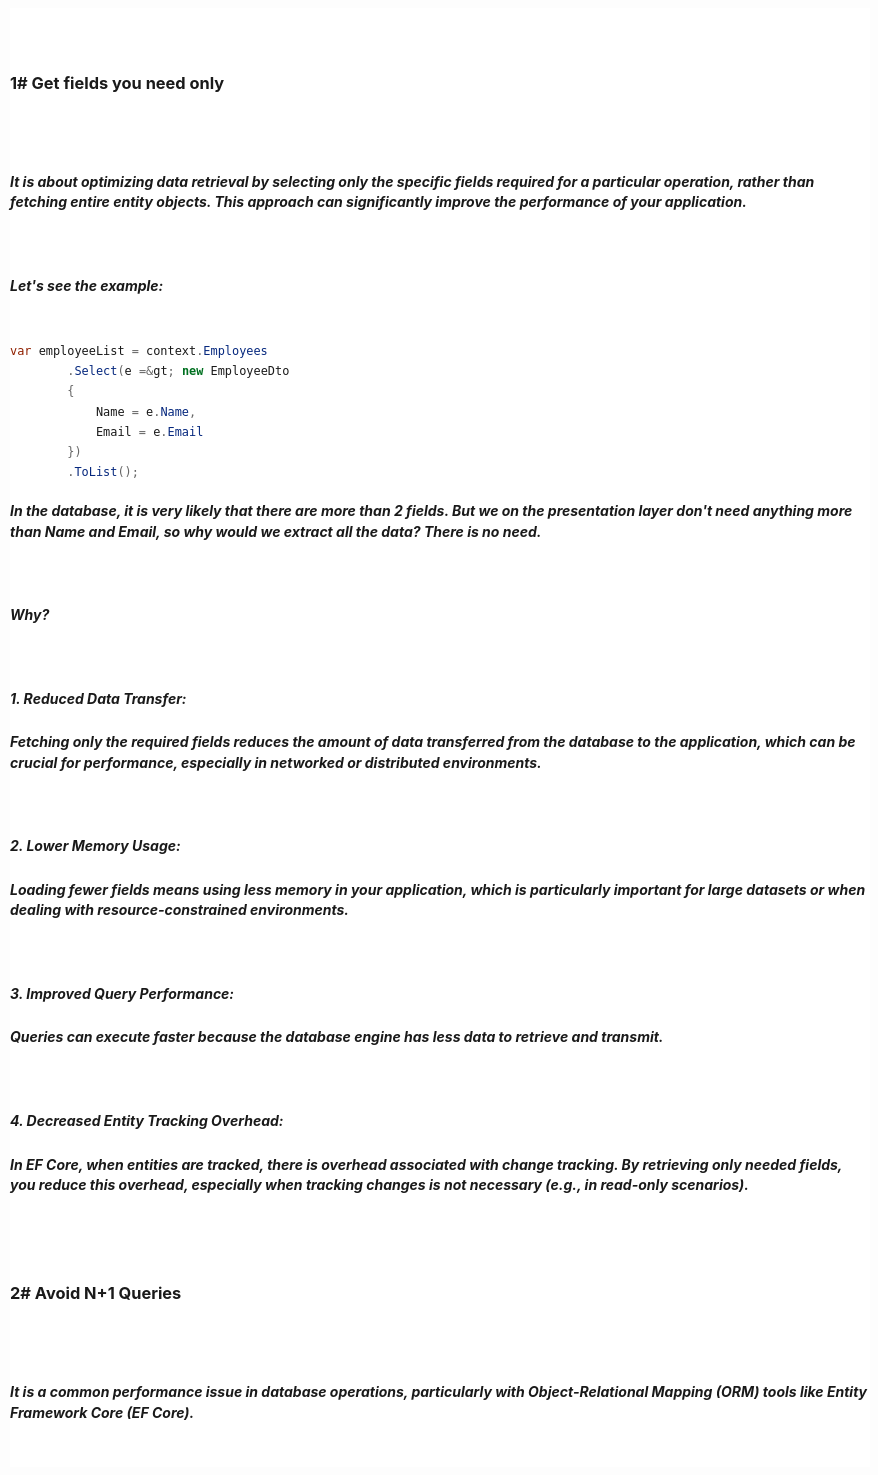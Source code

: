 &nbsp;  
&nbsp;  
### 1# Get fields you need only&nbsp;
&nbsp;  
&nbsp;  
##### It is about optimizing data retrieval by selecting only the specific fields required for a particular operation, rather than fetching entire entity objects. This approach can significantly improve the performance of your application.
&nbsp;  
##### Let's see the example:
```csharp

var employeeList = context.Employees
        .Select(e =&gt; new EmployeeDto
        {
            Name = e.Name,
            Email = e.Email
        })
        .ToList();
```

##### In the database, it is very likely that there are more than 2 fields. But we on the presentation layer don't need anything more than Name and Email, so why would we extract all the data? There is no need.
&nbsp;  
##### **Why?**
&nbsp;  
##### **1. Reduced Data Transfer:**
##### Fetching only the required fields reduces the amount of data transferred from the database to the application, which can be crucial for performance, especially in networked or distributed environments.
&nbsp;  
##### **2. Lower Memory Usage:** 
##### Loading fewer fields means using less memory in your application, which is particularly important for large datasets or when dealing with resource-constrained environments.
&nbsp;  
##### **3. Improved Query Performance:** 
##### Queries can execute faster because the database engine has less data to retrieve and transmit.
&nbsp;  
##### **4. Decreased Entity Tracking Overhead:** 
##### In EF Core, when entities are tracked, there is overhead associated with change tracking. By retrieving only needed fields, you reduce this overhead, especially when tracking changes is not necessary (e.g., in read-only scenarios).
&nbsp;  
&nbsp;  
### 2# Avoid N+1 Queries
&nbsp;  
&nbsp;  
##### It is a common performance issue in database operations, particularly with Object-Relational Mapping (ORM) tools like Entity Framework Core (EF Core).
&nbsp;  